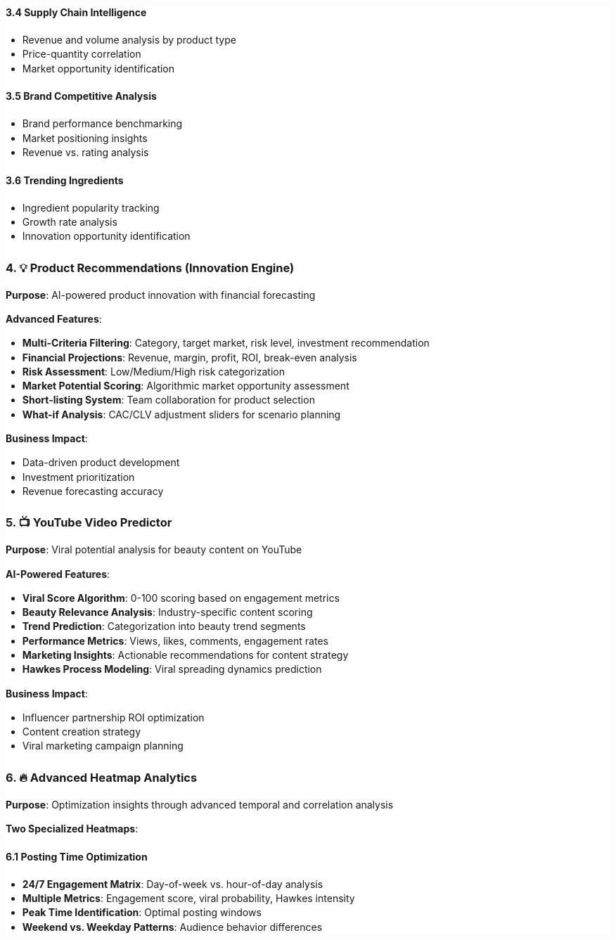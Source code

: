 #### **3.4 Supply Chain Intelligence**
- Revenue and volume analysis by product type
- Price-quantity correlation
- Market opportunity identification

#### **3.5 Brand Competitive Analysis**
- Brand performance benchmarking
- Market positioning insights
- Revenue vs. rating analysis

#### **3.6 Trending Ingredients**
- Ingredient popularity tracking
- Growth rate analysis
- Innovation opportunity identification

### **4. 💡 Product Recommendations (Innovation Engine)**
**Purpose**: AI-powered product innovation with financial forecasting

**Advanced Features**:
- **Multi-Criteria Filtering**: Category, target market, risk level, investment recommendation
- **Financial Projections**: Revenue, margin, profit, ROI, break-even analysis
- **Risk Assessment**: Low/Medium/High risk categorization
- **Market Potential Scoring**: Algorithmic market opportunity assessment
- **Short-listing System**: Team collaboration for product selection
- **What-if Analysis**: CAC/CLV adjustment sliders for scenario planning

**Business Impact**:
- Data-driven product development
- Investment prioritization
- Revenue forecasting accuracy

### **5. 📺 YouTube Video Predictor**
**Purpose**: Viral potential analysis for beauty content on YouTube

**AI-Powered Features**:
- **Viral Score Algorithm**: 0-100 scoring based on engagement metrics
- **Beauty Relevance Analysis**: Industry-specific content scoring
- **Trend Prediction**: Categorization into beauty trend segments
- **Performance Metrics**: Views, likes, comments, engagement rates
- **Marketing Insights**: Actionable recommendations for content strategy
- **Hawkes Process Modeling**: Viral spreading dynamics prediction

**Business Impact**:
- Influencer partnership ROI optimization
- Content creation strategy
- Viral marketing campaign planning

### **6. 🔥 Advanced Heatmap Analytics**
**Purpose**: Optimization insights through advanced temporal and correlation analysis

**Two Specialized Heatmaps**:

#### **6.1 Posting Time Optimization**
- **24/7 Engagement Matrix**: Day-of-week vs. hour-of-day analysis
- **Multiple Metrics**: Engagement score, viral probability, Hawkes intensity
- **Peak Time Identification**: Optimal posting windows
- **Weekend vs. Weekday Patterns**: Audience behavior differences
